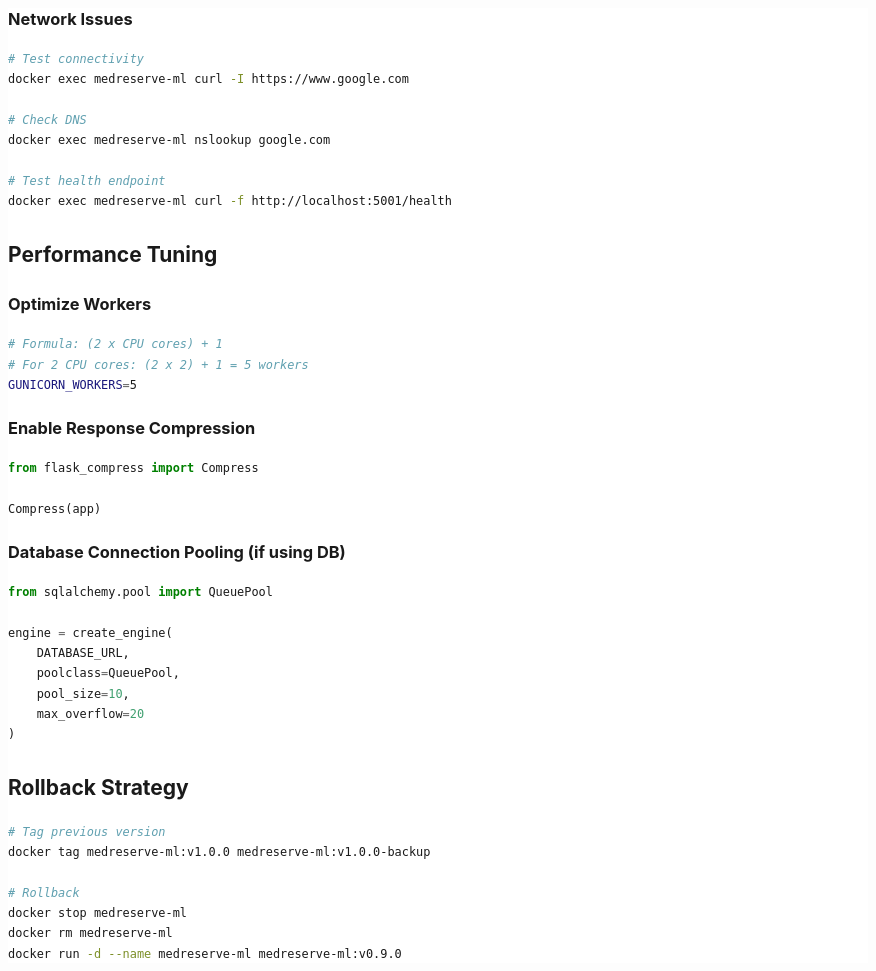 ### Network Issues

```bash
# Test connectivity
docker exec medreserve-ml curl -I https://www.google.com

# Check DNS
docker exec medreserve-ml nslookup google.com

# Test health endpoint
docker exec medreserve-ml curl -f http://localhost:5001/health
```

## Performance Tuning

### Optimize Workers

```bash
# Formula: (2 x CPU cores) + 1
# For 2 CPU cores: (2 x 2) + 1 = 5 workers
GUNICORN_WORKERS=5
```

### Enable Response Compression

```python
from flask_compress import Compress

Compress(app)
```

### Database Connection Pooling (if using DB)

```python
from sqlalchemy.pool import QueuePool

engine = create_engine(
    DATABASE_URL,
    poolclass=QueuePool,
    pool_size=10,
    max_overflow=20
)
```

## Rollback Strategy

```bash
# Tag previous version
docker tag medreserve-ml:v1.0.0 medreserve-ml:v1.0.0-backup

# Rollback
docker stop medreserve-ml
docker rm medreserve-ml
docker run -d --name medreserve-ml medreserve-ml:v0.9.0
```
